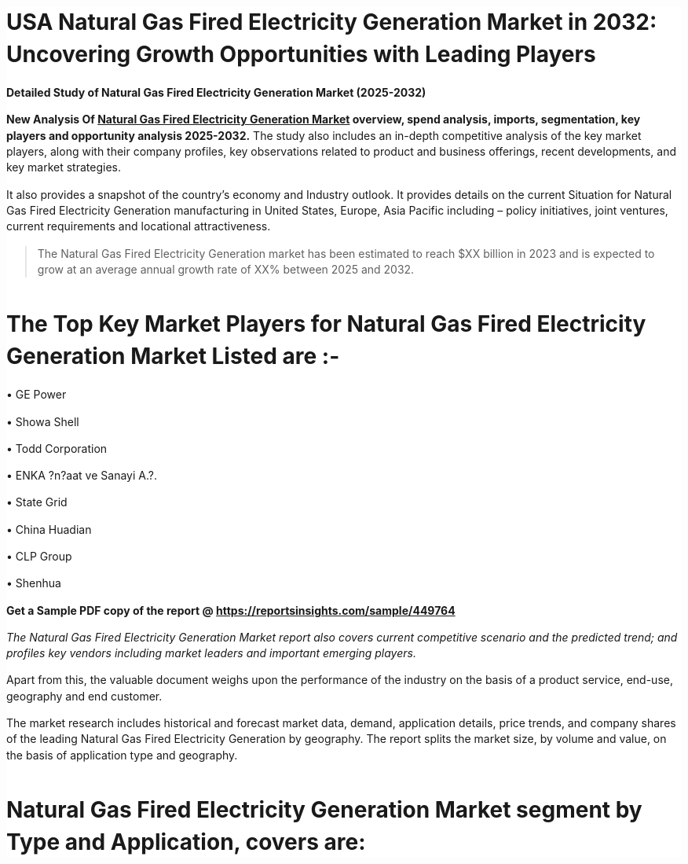 # USA Natural Gas Fired Electricity Generation Market in 2032: Uncovering Growth Opportunities with Leading Players

<strong>Detailed Study of Natural Gas Fired Electricity Generation Market (2025-2032)</strong>

<strong>New Analysis Of <a href=https://www.reportsinsights.com/sample/449764>Natural Gas Fired Electricity Generation Market</a> overview, spend analysis, imports, segmentation, key players and opportunity analysis 2025-2032.</strong> The study also includes an in-depth competitive analysis of the key market players, along with their company profiles, key observations related to product and business offerings, recent developments, and key market strategies.

It also provides a snapshot of the country’s economy and Industry outlook. It provides details on the current Situation for Natural Gas Fired Electricity Generation manufacturing in United States, Europe, Asia Pacific including – policy initiatives, joint ventures, current requirements and locational attractiveness. 

<blockquote class=""article-editor-content__blockquote"">The Natural Gas Fired Electricity Generation market has been estimated to reach $XX billion in 2023 and is expected to grow at an average annual growth rate of XX% between 2025 and 2032.</blockquote>

# <strong>The Top Key Market Players for Natural Gas Fired Electricity Generation Market Listed are :-</strong> 

• GE Power

• Showa Shell

• Todd Corporation

• ENKA ?n?aat ve Sanayi A.?.

• State Grid

• China Huadian

• CLP Group

• Shenhua

<strong>Get a Sample PDF copy of the report @ <a href=https://reportsinsights.com/sample/449764>https://reportsinsights.com/sample/449764</a></strong>

<em>The Natural Gas Fired Electricity Generation Market report also covers current competitive scenario and the predicted trend; and profiles key vendors including market leaders and important emerging players.</em>

Apart from this, the valuable document weighs upon the performance of the industry on the basis of a product service, end-use, geography and end customer.

The market research includes historical and forecast market data, demand, application details, price trends, and company shares of the leading Natural Gas Fired Electricity Generation by geography. The report splits the market size, by volume and value, on the basis of application type and geography.

# <strong>Natural Gas Fired Electricity Generation Market segment by Type and Application, covers are:</strong>
